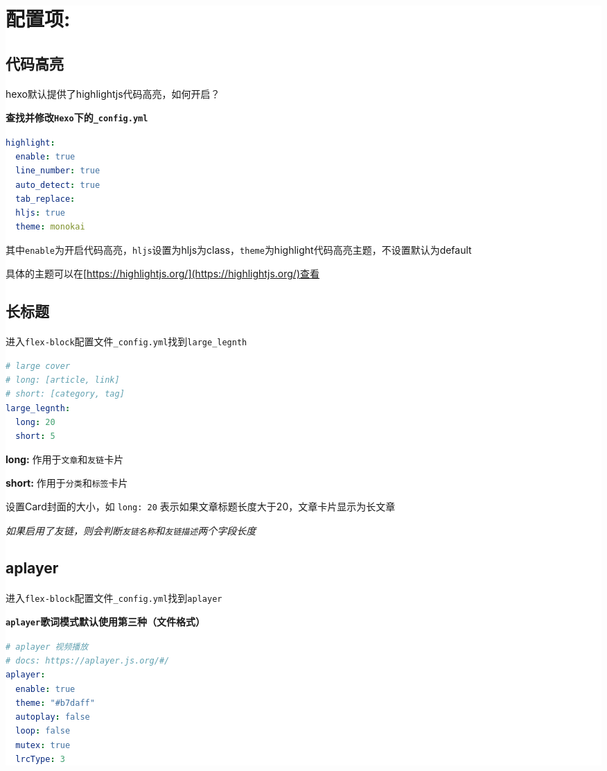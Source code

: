 
# 配置项:

## 代码高亮

hexo默认提供了highlightjs代码高亮，如何开启？

**查找并修改`Hexo`下的`_config.yml`**

``` yml
highlight:
  enable: true
  line_number: true
  auto_detect: true
  tab_replace:
  hljs: true
  theme: monokai
```

其中`enable`为开启代码高亮，`hljs`设置为hljs为class，`theme`为highlight代码高亮主题，不设置默认为default

具体的主题可以在[https://highlightjs.org/](https://highlightjs.org/)查看

## 长标题

进入`flex-block`配置文件`_config.yml`找到`large_legnth`

``` yml
# large cover
# long: [article, link]
# short: [category, tag]
large_legnth:
  long: 20
  short: 5
```

**long:** 作用于`文章`和`友链`卡片

**short:** 作用于`分类`和`标签`卡片

设置Card封面的大小，如 `long: 20` 表示如果文章标题长度大于20，文章卡片显示为长文章

*如果启用了友链，则会判断`友链名称`和`友链描述`两个字段长度*

## aplayer

进入`flex-block`配置文件`_config.yml`找到`aplayer`

**`aplayer`歌词模式默认使用第三种（文件格式）**

``` yml
# aplayer 视频播放
# docs: https://aplayer.js.org/#/
aplayer:
  enable: true
  theme: "#b7daff"
  autoplay: false
  loop: false
  mutex: true
  lrcType: 3
```
